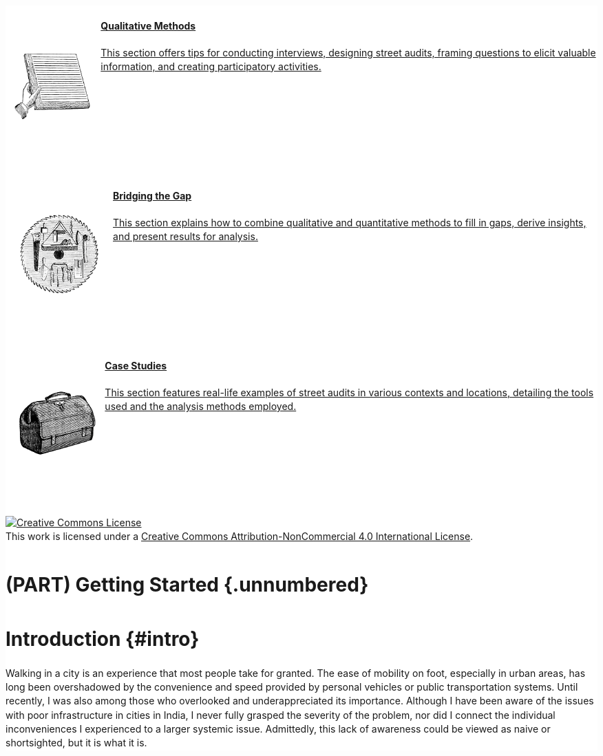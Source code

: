 <a href="./qualitative-assessments.html" ><div class="card-menu" style="display:flex; width:100%;"><div class="side1"><p><img class="inline-image" style="width:200px; height:200px;" src="static/qual.png" style="display: block; margin: auto;"></p></div><div class="side2"><h4 id="Qualitative.Methods" class="hasAnchor">Qualitative Methods</h4><p>This section offers tips for conducting interviews, designing street audits, framing questions to elicit valuable information, and creating participatory activities.</p></div></div></a>

<a href="./hybrid-assessments.html" ><div class="card-menu" style="display:flex; width:100%;"><div class="side1"><p><img class="inline-image" style="width:200px; height:200px;" src="static/gap.png" style="display: block; margin: auto;"></p></div><div class="side2"><h4 id="Bridging.the.Gap" class="hasAnchor">Bridging the Gap</h4><p>This section explains how to combine qualitative and quantitative methods to fill in gaps, derive insights, and present results for analysis.</p></div></div></a>

<a href="./case-studies.html" ><div class="card-menu" style="display:flex; width:100%;"><div class="side1"><p><img class="inline-image" style="width:200px; height:200px;" src="static/case.png" style="display: block; margin: auto;"></p></div><div class="side2"><h4 id="Case.Studies" class="hasAnchor">Case Studies</h4><p>This section features real-life examples of street audits in various contexts and locations, detailing the tools used and the analysis methods employed.</p></div></div></a>

<a rel="license" href="http://creativecommons.org/licenses/by-nc/4.0/"><img src="https://i.creativecommons.org/l/by-nc/4.0/88x31.png" alt="Creative Commons License" style="border-width:0"/></a><br />This work is licensed under a <a rel="license" href="http://creativecommons.org/licenses/by-nc/4.0/">Creative Commons Attribution-NonCommercial 4.0 International License</a>.



# (PART) Getting Started {.unnumbered}

# Introduction {#intro}

Walking in a city is an experience that most people take for granted. The ease of mobility on foot, especially in urban areas, has long been overshadowed by the convenience and speed provided by personal vehicles or public transportation systems. Until recently, I was also among those who overlooked and underappreciated its importance. Although I have been aware of the issues with poor infrastructure in cities in India, I never fully grasped the severity of the problem, nor did I connect the individual inconveniences I experienced to a larger systemic issue. Admittedly, this lack of awareness could be viewed as naive or shortsighted, but it is what it is.
